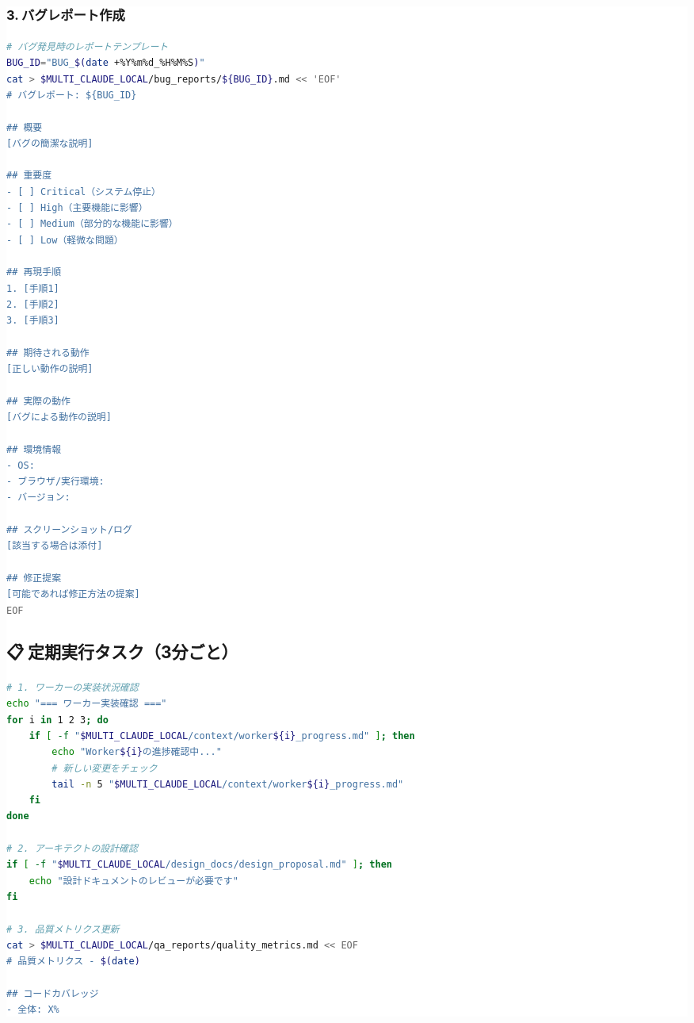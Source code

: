 ### 3. バグレポート作成
```bash
# バグ発見時のレポートテンプレート
BUG_ID="BUG_$(date +%Y%m%d_%H%M%S)"
cat > $MULTI_CLAUDE_LOCAL/bug_reports/${BUG_ID}.md << 'EOF'
# バグレポート: ${BUG_ID}

## 概要
[バグの簡潔な説明]

## 重要度
- [ ] Critical（システム停止）
- [ ] High（主要機能に影響）
- [ ] Medium（部分的な機能に影響）
- [ ] Low（軽微な問題）

## 再現手順
1. [手順1]
2. [手順2]
3. [手順3]

## 期待される動作
[正しい動作の説明]

## 実際の動作
[バグによる動作の説明]

## 環境情報
- OS: 
- ブラウザ/実行環境:
- バージョン:

## スクリーンショット/ログ
[該当する場合は添付]

## 修正提案
[可能であれば修正方法の提案]
EOF
```

## 📋 定期実行タスク（3分ごと）
```bash
# 1. ワーカーの実装状況確認
echo "=== ワーカー実装確認 ==="
for i in 1 2 3; do
    if [ -f "$MULTI_CLAUDE_LOCAL/context/worker${i}_progress.md" ]; then
        echo "Worker${i}の進捗確認中..."
        # 新しい変更をチェック
        tail -n 5 "$MULTI_CLAUDE_LOCAL/context/worker${i}_progress.md"
    fi
done

# 2. アーキテクトの設計確認
if [ -f "$MULTI_CLAUDE_LOCAL/design_docs/design_proposal.md" ]; then
    echo "設計ドキュメントのレビューが必要です"
fi

# 3. 品質メトリクス更新
cat > $MULTI_CLAUDE_LOCAL/qa_reports/quality_metrics.md << EOF
# 品質メトリクス - $(date)

## コードカバレッジ
- 全体: X%
```